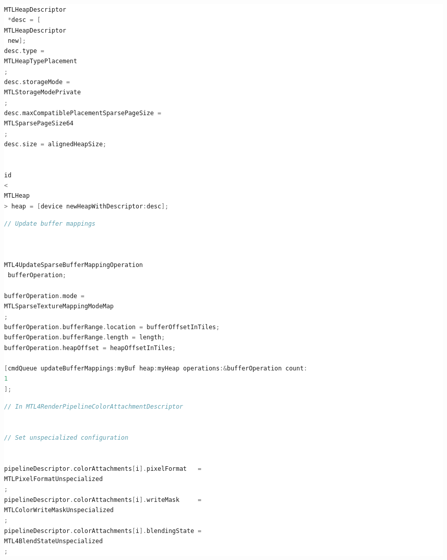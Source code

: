 ```swift
MTLHeapDescriptor
 *desc = [
MTLHeapDescriptor
 new];    
desc.type = 
MTLHeapTypePlacement
;
desc.storageMode = 
MTLStorageModePrivate
;
desc.maxCompatiblePlacementSparsePageSize = 
MTLSparsePageSize64
;
desc.size = alignedHeapSize;


id
<
MTLHeap
> heap = [device newHeapWithDescriptor:desc];
```

```swift
// Update buffer mappings



MTL4UpdateSparseBufferMappingOperation
 bufferOperation;

bufferOperation.mode = 
MTLSparseTextureMappingModeMap
;  
bufferOperation.bufferRange.location = bufferOffsetInTiles;
bufferOperation.bufferRange.length = length;
bufferOperation.heapOffset = heapOffsetInTiles;

[cmdQueue updateBufferMappings:myBuf heap:myHeap operations:&bufferOperation count:
1
];
```

```swift
// In MTL4RenderPipelineColorAttachmentDescriptor


// Set unspecialized configuration


pipelineDescriptor.colorAttachments[i].pixelFormat   = 
MTLPixelFormatUnspecialized
;
pipelineDescriptor.colorAttachments[i].writeMask     = 
MTLColorWriteMaskUnspecialized
;
pipelineDescriptor.colorAttachments[i].blendingState = 
MTL4BlendStateUnspecialized
;
```
